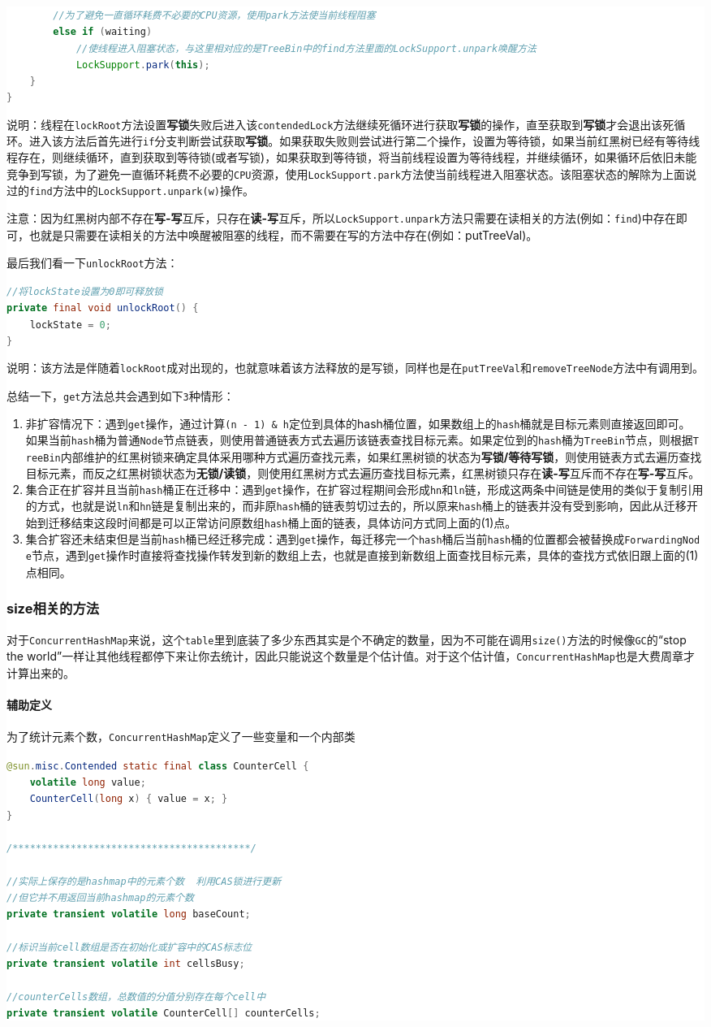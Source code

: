 ```java
        //为了避免一直循环耗费不必要的CPU资源，使用park方法使当前线程阻塞
        else if (waiting)
            //使线程进入阻塞状态，与这里相对应的是TreeBin中的find方法里面的LockSupport.unpark唤醒方法
            LockSupport.park(this);
    }
}
```

说明：线程在`lockRoot`方法设置**写锁**失败后进入该`contendedLock`方法继续死循环进行获取**写锁**的操作，直至获取到**写锁**才会退出该死循环。进入该方法后首先进行`if`分支判断尝试获取**写锁**。如果获取失败则尝试进行第二个操作，设置为等待锁，如果当前红黑树已经有等待线程存在，则继续循环，直到获取到等待锁(或者写锁)，如果获取到等待锁，将当前线程设置为等待线程，并继续循环，如果循环后依旧未能竞争到写锁，为了避免一直循环耗费不必要的`CPU`资源，使用`LockSupport.park`方法使当前线程进入阻塞状态。该阻塞状态的解除为上面说过的`find`方法中的`LockSupport.unpark(w)`操作。

注意：因为红黑树内部不存在**写-写**互斥，只存在**读-写**互斥，所以`LockSupport.unpark`方法只需要在读相关的方法(例如：`find`)中存在即可，也就是只需要在读相关的方法中唤醒被阻塞的线程，而不需要在写的方法中存在(例如：putTreeVal)。

最后我们看一下`unlockRoot`方法：

```java
//将lockState设置为0即可释放锁
private final void unlockRoot() {
    lockState = 0;
}
```

说明：该方法是伴随着`lockRoot`成对出现的，也就意味着该方法释放的是写锁，同样也是在`putTreeVal`和`removeTreeNode`方法中有调用到。

总结一下，`get`方法总共会遇到如下`3`种情形：

1. 非扩容情况下：遇到`get`操作，通过计算`(n - 1) & h`定位到具体的hash桶位置，如果数组上的`hash`桶就是目标元素则直接返回即可。
   如果当前`hash`桶为普通`Node`节点链表，则使用普通链表方式去遍历该链表查找目标元素。如果定位到的`hash`桶为`TreeBin`节点，则根据`TreeBin`内部维护的红黑树锁来确定具体采用哪种方式遍历查找元素，如果红黑树锁的状态为**写锁/等待写锁**，则使用链表方式去遍历查找目标元素，而反之红黑树锁状态为**无锁/读锁**，则使用红黑树方式去遍历查找目标元素，红黑树锁只存在**读-写**互斥而不存在**写-写**互斥。
2. 集合正在扩容并且当前`hash`桶正在迁移中：遇到`get`操作，在扩容过程期间会形成`hn`和`ln`链，形成这两条中间链是使用的类似于复制引用的方式，也就是说`ln`和`hn`链是复制出来的，而非原`hash`桶的链表剪切过去的，所以原来`hash`桶上的链表并没有受到影响，因此从迁移开始到迁移结束这段时间都是可以正常访问原数组`hash`桶上面的链表，具体访问方式同上面的(1)点。
3. 集合扩容还未结束但是当前`hash`桶已经迁移完成：遇到`get`操作，每迁移完一个`hash`桶后当前`hash`桶的位置都会被替换成`ForwardingNode`节点，遇到`get`操作时直接将查找操作转发到新的数组上去，也就是直接到新数组上面查找目标元素，具体的查找方式依旧跟上面的(1)点相同。

### size相关的方法

对于`ConcurrentHashMap`来说，这个`table`里到底装了多少东西其实是个不确定的数量，因为不可能在调用`size()`方法的时候像`GC`的“stop the world”一样让其他线程都停下来让你去统计，因此只能说这个数量是个估计值。对于这个估计值，`ConcurrentHashMap`也是大费周章才计算出来的。

#### 辅助定义

为了统计元素个数，`ConcurrentHashMap`定义了一些变量和一个内部类

```java
@sun.misc.Contended static final class CounterCell {
    volatile long value;
    CounterCell(long x) { value = x; }
}

/*****************************************/  

//实际上保存的是hashmap中的元素个数  利用CAS锁进行更新
//但它并不用返回当前hashmap的元素个数 
private transient volatile long baseCount;

//标识当前cell数组是否在初始化或扩容中的CAS标志位
private transient volatile int cellsBusy;

//counterCells数组，总数值的分值分别存在每个cell中
private transient volatile CounterCell[] counterCells;
```
